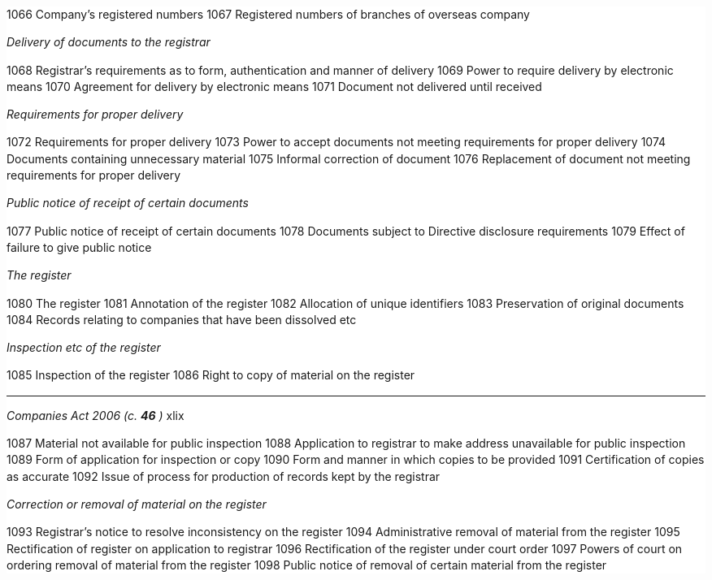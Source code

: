1066 Company’s registered numbers
1067 Registered numbers of branches of overseas company

_Delivery of documents to the registrar_

1068 Registrar’s requirements as to form, authentication and manner of delivery
1069 Power to require delivery by electronic means
1070 Agreement for delivery by electronic means
1071 Document not delivered until received

_Requirements for proper delivery_

1072 Requirements for proper delivery
1073 Power to accept documents not meeting requirements for proper delivery
1074 Documents containing unnecessary material
1075 Informal correction of document
1076 Replacement of document not meeting requirements for proper delivery

_Public notice of receipt of certain documents_

1077 Public notice of receipt of certain documents
1078 Documents subject to Directive disclosure requirements
1079 Effect of failure to give public notice

_The register_

1080 The register
1081 Annotation of the register
1082 Allocation of unique identifiers
1083 Preservation of original documents
1084 Records relating to companies that have been dissolved etc

_Inspection etc of the register_

1085 Inspection of the register
1086 Right to copy of material on the register



-----


_Companies Act 2006 (c._ **_46_** _)_ xlix

1087 Material not available for public inspection
1088 Application to registrar to make address unavailable for public inspection
1089 Form of application for inspection or copy
1090 Form and manner in which copies to be provided
1091 Certification of copies as accurate
1092 Issue of process for production of records kept by the registrar

_Correction or removal of material on the register_

1093 Registrar’s notice to resolve inconsistency on the register
1094 Administrative removal of material from the register
1095 Rectification of register on application to registrar
1096 Rectification of the register under court order
1097 Powers of court on ordering removal of material from the register
1098 Public notice of removal of certain material from the register
